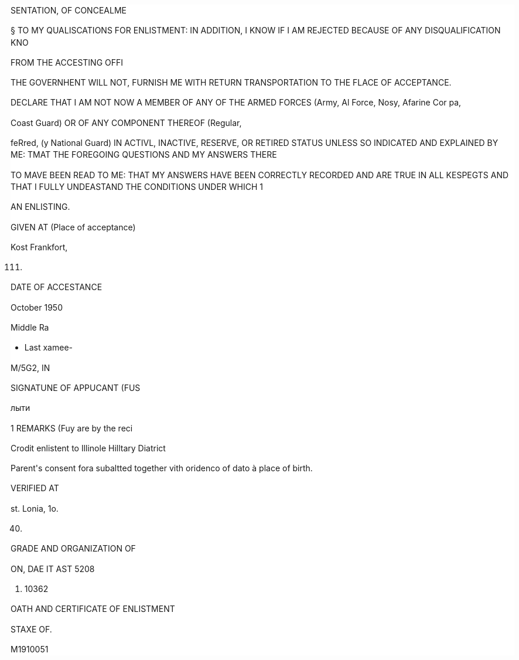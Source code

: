 SENTATION, OF CONCEALME

§ TO MY QUALISCATIONS FOR ENLISTMENT: IN ADDITION, I KNOW IF I AM REJECTED BECAUSE OF ANY DISQUALIFICATION KNO

FROM THE ACCESTING OFFI

THE GOVERNHENT WILL NOT, FURNISH ME WITH RETURN TRANSPORTATION TO THE FLACE OF ACCEPTANCE.

DECLARE THAT I AM NOT NOW A MEMBER OF ANY OF THE ARMED FORCES (Army, Al Force, Nosy, Afarine Cor pa,

Coast Guard) OR OF ANY COMPONENT THEREOF (Regular,

feRred, (y National Guard) IN ACTIVL, INACTIVE, RESERVE, OR RETIRED STATUS UNLESS SO INDICATED AND EXPLAINED BY ME: TMAT THE FOREGOING QUESTIONS AND MY ANSWERS THERE

TO MAVE BEEN READ TO ME: THAT MY ANSWERS HAVE BEEN CORRECTLY RECORDED AND ARE TRUE IN ALL KESPEGTS AND THAT I FULLY UNDEASTAND THE CONDITIONS UNDER WHICH 1

AN ENLISTING.

GIVEN AT (Place of acceptance)

Kost Frankfort,

111.

DATE OF ACCESTANCE

October 1950

Middle Ra

- Last xamee-

M/5G2, IN

SIGNATUNE OF APPUCANT (FUS

лыти

1 REMARKS (Fuy are by the reci

Crodit enlistent to Illinole Hilltary Diatrict

Parent's consent fora subaltted together vith oridenco of dato à place of birth.

VERIFIED AT

st. Lonia, 1o.

40.

GRADE AND ORGANIZATION OF

ON, DAE IT AST 5208

1. 10362

OATH AND CERTIFICATE OF ENLISTMENT

STAXE OF.

M1910051
